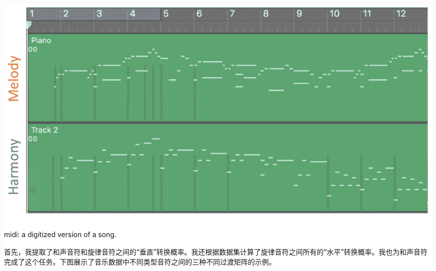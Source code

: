 ![](img/feeb09b2e84c7a7ce5dbf94729234782.png)

midi: a digitized version of a song.

首先，我提取了和声音符和旋律音符之间的“垂直”转换概率。我还根据数据集计算了旋律音符之间所有的“水平”转换概率。我也为和声音符完成了这个任务。下图展示了音乐数据中不同类型音符之间的三种不同过渡矩阵的示例。
